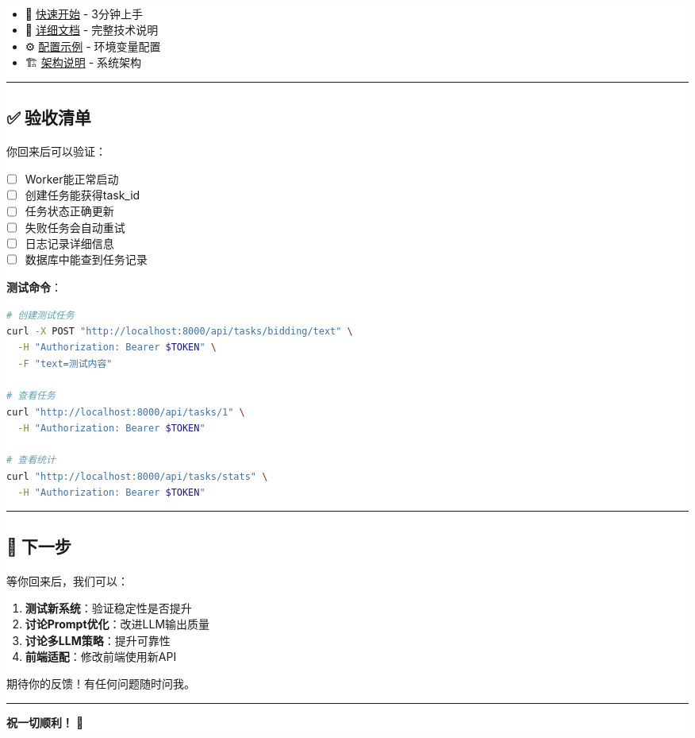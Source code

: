 - 🚀 [快速开始](UPGRADE_QUICKSTART.md) - 3分钟上手
- 📖 [详细文档](docs/task-system-upgrade.md) - 完整技术说明
- ⚙️ [配置示例](.env.example) - 环境变量配置
- 🏗️ [架构说明](docs/architecture-overview.md) - 系统架构

---

## ✅ 验收清单

你回来后可以验证：

- [ ] Worker能正常启动
- [ ] 创建任务能获得task_id
- [ ] 任务状态正确更新
- [ ] 失败任务会自动重试
- [ ] 日志记录详细信息
- [ ] 数据库中能查到任务记录

**测试命令**：

```bash
# 创建测试任务
curl -X POST "http://localhost:8000/api/tasks/bidding/text" \
  -H "Authorization: Bearer $TOKEN" \
  -F "text=测试内容"

# 查看任务
curl "http://localhost:8000/api/tasks/1" \
  -H "Authorization: Bearer $TOKEN"

# 查看统计
curl "http://localhost:8000/api/tasks/stats" \
  -H "Authorization: Bearer $TOKEN"
```

---

## 🤝 下一步

等你回来后，我们可以：

1. **测试新系统**：验证稳定性是否提升
2. **讨论Prompt优化**：改进LLM输出质量
3. **讨论多LLM策略**：提升可靠性
4. **前端适配**：修改前端使用新API

期待你的反馈！有任何问题随时问我。

---

**祝一切顺利！** 🎉
